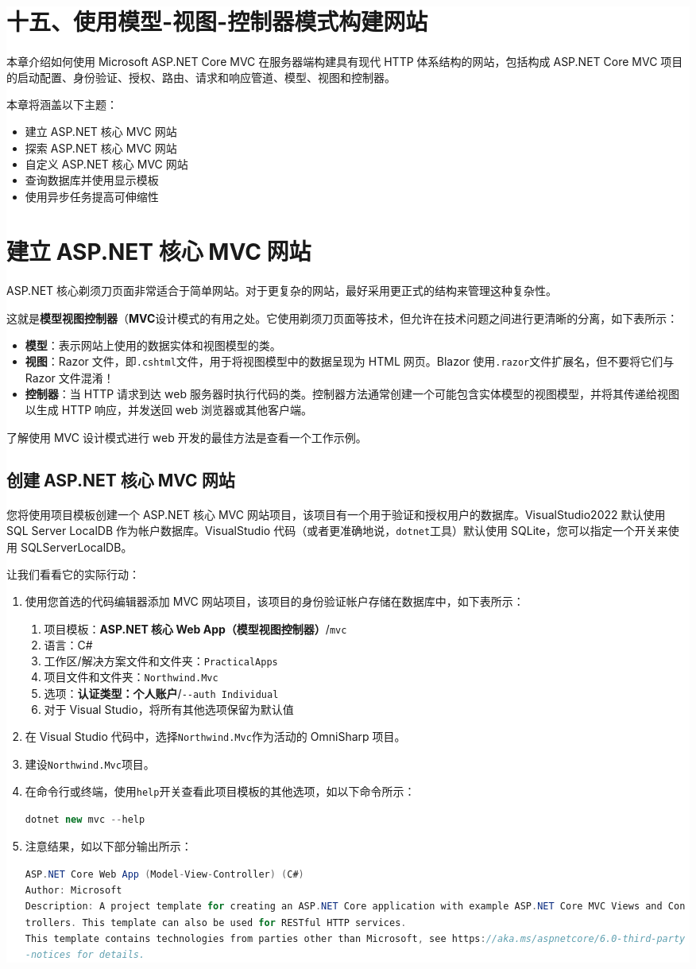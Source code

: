 # 十五、使用模型-视图-控制器模式构建网站

本章介绍如何使用 Microsoft ASP.NET Core MVC 在服务器端构建具有现代 HTTP 体系结构的网站，包括构成 ASP.NET Core MVC 项目的启动配置、身份验证、授权、路由、请求和响应管道、模型、视图和控制器。

本章将涵盖以下主题：

*   建立 ASP.NET 核心 MVC 网站
*   探索 ASP.NET 核心 MVC 网站
*   自定义 ASP.NET 核心 MVC 网站
*   查询数据库并使用显示模板
*   使用异步任务提高可伸缩性

# 建立 ASP.NET 核心 MVC 网站

ASP.NET 核心剃须刀页面非常适合于简单网站。对于更复杂的网站，最好采用更正式的结构来管理这种复杂性。

这就是**模型视图控制器**（**MVC**设计模式的有用之处。它使用剃须刀页面等技术，但允许在技术问题之间进行更清晰的分离，如下表所示：

*   **模型**：表示网站上使用的数据实体和视图模型的类。
*   **视图**：Razor 文件，即`.cshtml`文件，用于将视图模型中的数据呈现为 HTML 网页。Blazor 使用`.razor`文件扩展名，但不要将它们与 Razor 文件混淆！
*   **控制器**：当 HTTP 请求到达 web 服务器时执行代码的类。控制器方法通常创建一个可能包含实体模型的视图模型，并将其传递给视图以生成 HTTP 响应，并发送回 web 浏览器或其他客户端。

了解使用 MVC 设计模式进行 web 开发的最佳方法是查看一个工作示例。

## 创建 ASP.NET 核心 MVC 网站

您将使用项目模板创建一个 ASP.NET 核心 MVC 网站项目，该项目有一个用于验证和授权用户的数据库。VisualStudio2022 默认使用 SQL Server LocalDB 作为帐户数据库。VisualStudio 代码（或者更准确地说，`dotnet`工具）默认使用 SQLite，您可以指定一个开关来使用 SQLServerLocalDB。

让我们看看它的实际行动：

1.  使用您首选的代码编辑器添加 MVC 网站项目，该项目的身份验证帐户存储在数据库中，如下表所示：
    1.  项目模板：**ASP.NET 核心 Web App（模型视图控制器）**/`mvc`
    2.  语言：C#
    3.  工作区/解决方案文件和文件夹：`PracticalApps`
    4.  项目文件和文件夹：`Northwind.Mvc`
    5.  选项：**认证类型：个人账户**/`--auth Individual`
    6.  对于 Visual Studio，将所有其他选项保留为默认值
2.  在 Visual Studio 代码中，选择`Northwind.Mvc`作为活动的 OmniSharp 项目。
3.  建设`Northwind.Mvc`项目。
4.  在命令行或终端，使用`help`开关查看此项目模板的其他选项，如以下命令所示：

    ```cs
    dotnet new mvc --help 
    ```

5.  注意结果，如以下部分输出所示：

    ```cs
    ASP.NET Core Web App (Model-View-Controller) (C#)
    Author: Microsoft
    Description: A project template for creating an ASP.NET Core application with example ASP.NET Core MVC Views and Controllers. This template can also be used for RESTful HTTP services.
    This template contains technologies from parties other than Microsoft, see https://aka.ms/aspnetcore/6.0-third-party-notices for details. 
    ```
